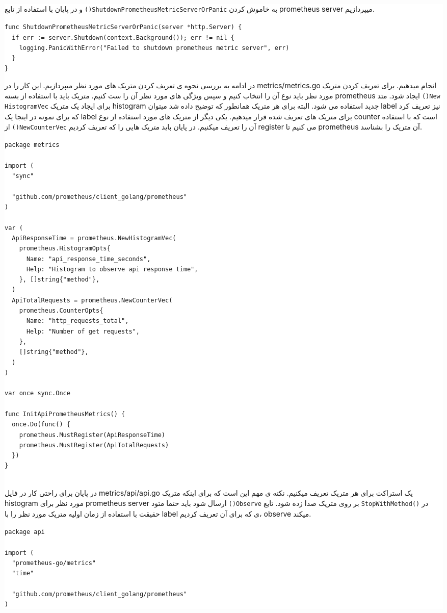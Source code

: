 و در پایان با استفاده از تابع `()ShutdownPrometheusMetricServerOrPanic` به خاموش کردن prometheus server میپردازیم.
```golang
func ShutdownPrometheusMetricServerOrPanic(server *http.Server) {
  if err := server.Shutdown(context.Background()); err != nil {
    logging.PanicWithError("Failed to shutdown prometheus metric server", err)
  }
}
```
در ادامه به بررسی نحوه ی تعریف کردن متریک های مورد نظر میپردازیم. این کار را در metrics/metrics.go انجام میدهیم. برای تعریف کردن متریک مورد نظر باید نوع آن را انتخاب کنیم و سپس ویژگی های مورد نظر آن را ست کنیم. متریک باید با استفاده از بسته prometheus ایجاد شود. متد `()NewHistogramVec` برای ایجاد یک متریک histogram جدید استفاده می شود. البته برای هر متریک همانطور که توضیح داده شد میتوان label نیز تعریف کرد که برای نمونه در اینجا یک label برای متریک های تعریف شده قرار میدهیم. یکی دیگر از متریک های مورد استفاده از نوع counter است که با استفاده از `()NewCounterVec` آن را تعریف میکنیم. در پایان باید متریک هایی را که تعریف کردیم register می کنیم تا prometheus آن متریک را بشناسد.
```golang
package metrics

import (
  "sync"

  "github.com/prometheus/client_golang/prometheus"
)

var (
  ApiResponseTime = prometheus.NewHistogramVec(
    prometheus.HistogramOpts{
      Name: "api_response_time_seconds",
      Help: "Histogram to observe api response time",
    }, []string{"method"},
  )
  ApiTotalRequests = prometheus.NewCounterVec(
    prometheus.CounterOpts{
      Name: "http_requests_total",
      Help: "Number of get requests",
    },
    []string{"method"},
  )
)

var once sync.Once

func InitApiPrometheusMetrics() {
  once.Do(func() {
    prometheus.MustRegister(ApiResponseTime)
    prometheus.MustRegister(ApiTotalRequests)
  })
}


```
در پایان برای راحتی کار در فایل metrics/api/api.go یک استراکت برای هر متریک تعریف میکنیم. نکته ی مهم این است که برای اینکه متریک histogram مورد نظر برای prometheus server ارسال شود باید حتما متود `()Observe` بر روی متریک صدا زده شود. تابع `StopWithMethod()` در حقیقت با استفاده از زمان اولیه متریک مورد نظر را با label ی که برای آن تعریف کردیم، observe میکند.
```golang
package api

import (
  "prometheus-go/metrics"
  "time"

  "github.com/prometheus/client_golang/prometheus"
)
```